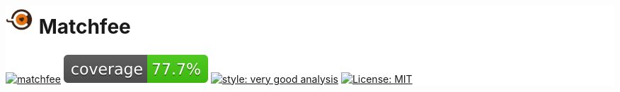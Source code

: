 # <img src="assets/images/logo.png" alt="logo" width="40"/> Matchfee 

[![matchfee](https://github.com/cgutierr-zgz/matchfee/actions/workflows/main.yaml/badge.svg)](https://github.com/cgutierr-zgz/matchfee/actions/workflows/main.yaml)
![coverage][coverage_badge]
[![style: very good analysis][very_good_analysis_badge]][very_good_analysis_link]
[![License: MIT][license_badge]][license_link]


[logo]: assets/images/logo.png
[coverage_badge]: coverage_badge.svg
[flutter_localizations_link]: https://api.flutter.dev/flutter/flutter_localizations/flutter_localizations-library.html
[internationalization_link]: https://flutter.dev/docs/development/accessibility-and-localization/internationalization
[license_badge]: https://img.shields.io/badge/license-MIT-blue.svg
[license_link]: https://opensource.org/licenses/MIT
[very_good_analysis_badge]: https://img.shields.io/badge/style-very_good_analysis-B22C89.svg
[very_good_analysis_link]: https://pub.dev/packages/very_good_analysis
[very_good_cli_link]: https://github.com/VeryGoodOpenSource/very_good_cli